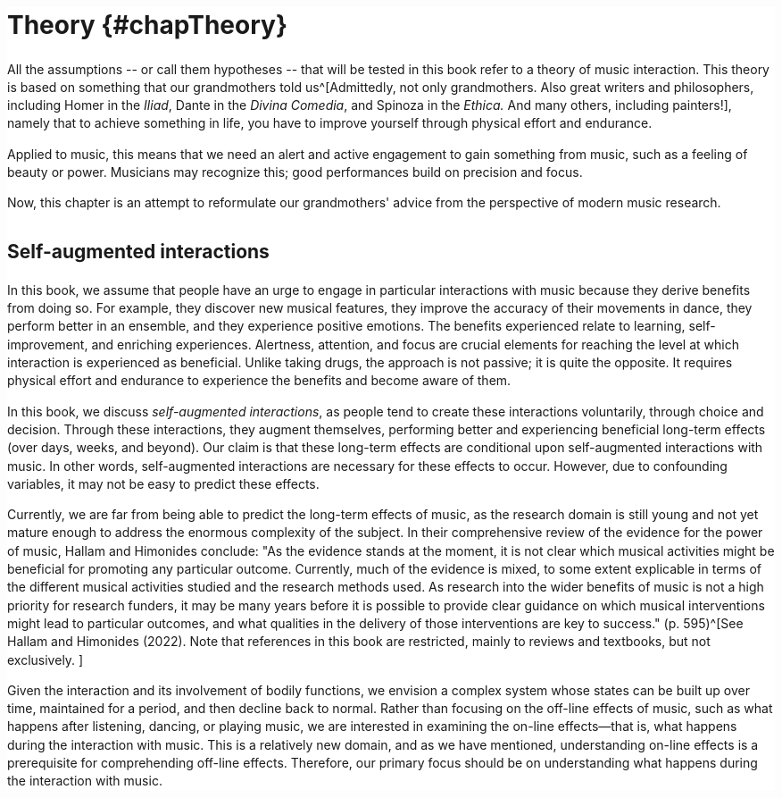 # Theory {#chapTheory}


All the assumptions -- or call them hypotheses -- that will be tested in this book refer to a theory of music interaction. This theory is based on something that our grandmothers told us^[Admittedly, not only grandmothers. Also great writers and philosophers, including Homer in the *Iliad*, Dante in the *Divina Comedia*, and Spinoza in the *Ethica.* And many others, including painters!], namely that to achieve something in life, you have to improve yourself through physical effort and endurance.

Applied to music, this means that we need an alert and active engagement to gain something from music, such as a feeling of beauty or power. Musicians may recognize this; good performances build on precision and focus.

Now, this chapter is an attempt to reformulate our grandmothers' advice from the perspective of modern music research. 

## Self-augmented interactions

In this book, we assume that people have an urge to engage in particular interactions with music because they derive benefits from doing so. For example, they discover new musical features, they improve the accuracy of their movements in dance, they perform better in an ensemble, and they experience positive emotions. The benefits experienced relate to learning, self-improvement, and enriching experiences. Alertness, attention, and focus are crucial elements for reaching the level at which interaction is experienced as beneficial. Unlike taking drugs, the approach is not passive; it is quite the opposite. It requires physical effort and endurance to experience the benefits and become aware of them.

In this book, we discuss *self-augmented interactions*, as people tend to create these interactions voluntarily, through choice and decision. Through these interactions, they augment themselves, performing better and experiencing beneficial long-term effects (over days, weeks, and beyond). Our claim is that these long-term effects are conditional upon self-augmented interactions with music. In other words, self-augmented interactions are necessary for these effects to occur. However, due to confounding variables, it may not be easy to predict these effects.

Currently, we are far from being able to predict the long-term effects of music, as the research domain is still young and not yet mature enough to address the enormous complexity of the subject. In their comprehensive review of the evidence for the power of music, Hallam and Himonides conclude:  "As the evidence stands at the moment, it is not clear which
musical activities might be beneficial for promoting any particular
outcome. Currently, much of the evidence is mixed, to some extent
explicable in terms of the different musical activities studied and the
research methods used. As research into the wider benefits of music is
not a high priority for research funders, it may be many years before it
is possible to provide clear guidance on which musical interventions
might lead to particular outcomes, and what qualities in the delivery of
those interventions are key to success." (p. 595)^[See Hallam and Himonides (2022). 
Note that references in this book are restricted, mainly to reviews and textbooks, but not exclusively. ]

Given the interaction and its involvement of bodily functions, we envision a complex system whose states can be built up over time, maintained for a period, and then decline back to normal. Rather than focusing on the off-line effects of music, such as what happens after listening, dancing, or playing music, we are interested in examining the on-line effects—that is, what happens during the interaction with music. This is a relatively new domain, and as we have mentioned, understanding on-line effects is a prerequisite for comprehending off-line effects. Therefore, our primary focus should be on understanding what happens during the interaction with music.
